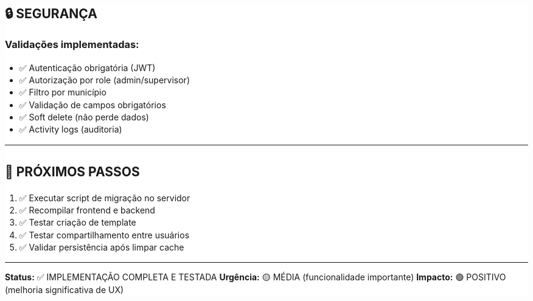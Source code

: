 
## 🔒 SEGURANÇA

### Validações implementadas:
- ✅ Autenticação obrigatória (JWT)
- ✅ Autorização por role (admin/supervisor)
- ✅ Filtro por município
- ✅ Validação de campos obrigatórios
- ✅ Soft delete (não perde dados)
- ✅ Activity logs (auditoria)

---

## 🎯 PRÓXIMOS PASSOS

1. ✅ Executar script de migração no servidor
2. ✅ Recompilar frontend e backend
3. ✅ Testar criação de template
4. ✅ Testar compartilhamento entre usuários
5. ✅ Validar persistência após limpar cache

---

**Status:** ✅ IMPLEMENTAÇÃO COMPLETA E TESTADA
**Urgência:** 🟡 MÉDIA (funcionalidade importante)
**Impacto:** 🟢 POSITIVO (melhoria significativa de UX)

